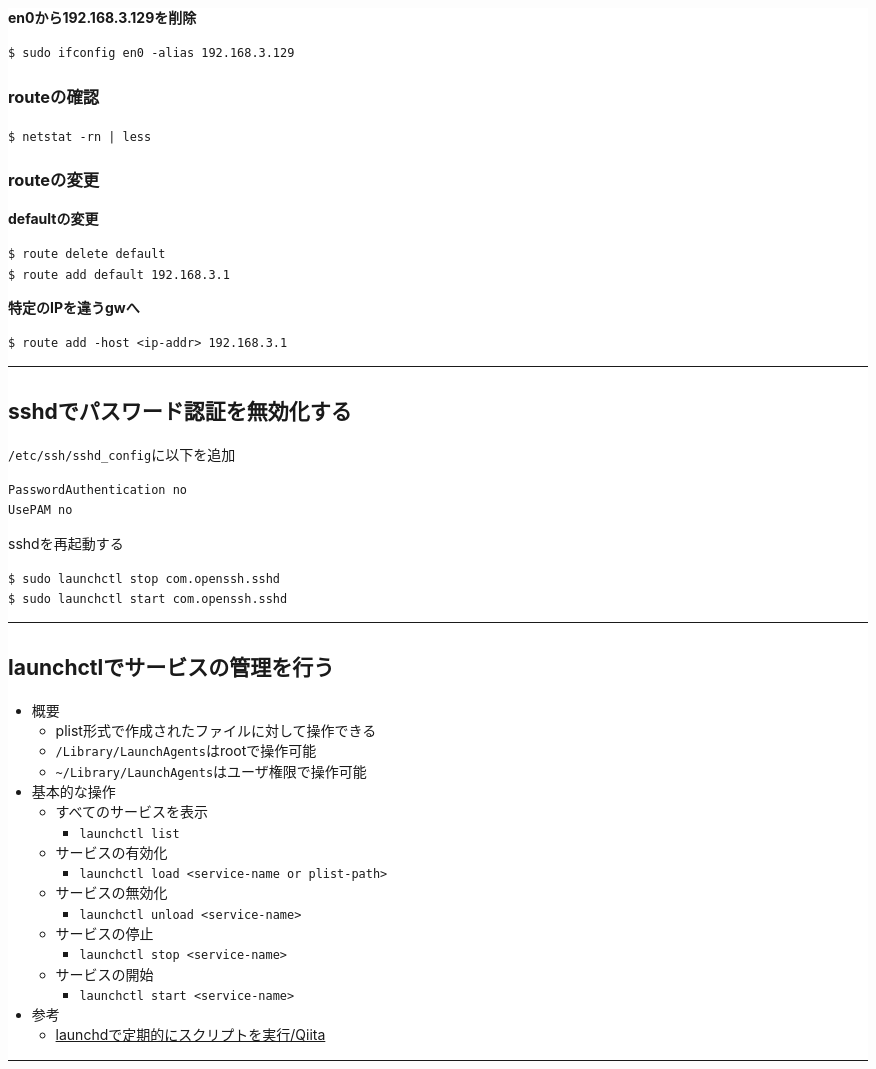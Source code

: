 **en0から192.168.3.129を削除**  
```console
$ sudo ifconfig en0 -alias 192.168.3.129
```

### routeの確認

```console
$ netstat -rn | less
```

### routeの変更

**defaultの変更**  
```console
$ route delete default
$ route add default 192.168.3.1
```

**特定のIPを違うgwへ**  
```console
$ route add -host <ip-addr> 192.168.3.1
```

---

## sshdでパスワード認証を無効化する

`/etc/ssh/sshd_config`に以下を追加

```
PasswordAuthentication no
UsePAM no
```

sshdを再起動する

```console
$ sudo launchctl stop com.openssh.sshd
$ sudo launchctl start com.openssh.sshd
```

---

## launchctlでサービスの管理を行う
 - 概要
   - plist形式で作成されたファイルに対して操作できる
   - `/Library/LaunchAgents`はrootで操作可能
   - `~/Library/LaunchAgents`はユーザ権限で操作可能
 - 基本的な操作
   - すべてのサービスを表示
     - `launchctl list`
   - サービスの有効化
     - `launchctl load <service-name or plist-path>`
   - サービスの無効化
      - `launchctl unload <service-name>`
   - サービスの停止
      - `launchctl stop <service-name>`
   - サービスの開始
      - `launchctl start <service-name>`
 - 参考
   - [launchdで定期的にスクリプトを実行/Qiita](https://qiita.com/rsahara/items/7d37a4cb6c73329d4683)

---